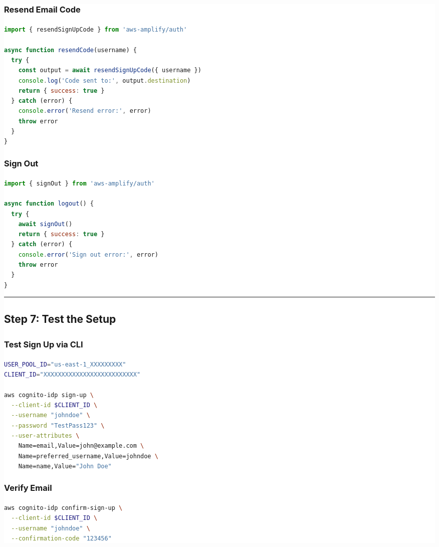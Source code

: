 ### Resend Email Code
```javascript
import { resendSignUpCode } from 'aws-amplify/auth'

async function resendCode(username) {
  try {
    const output = await resendSignUpCode({ username })
    console.log('Code sent to:', output.destination)
    return { success: true }
  } catch (error) {
    console.error('Resend error:', error)
    throw error
  }
}
```

### Sign Out
```javascript
import { signOut } from 'aws-amplify/auth'

async function logout() {
  try {
    await signOut()
    return { success: true }
  } catch (error) {
    console.error('Sign out error:', error)
    throw error
  }
}
```

---

## Step 7: Test the Setup

### Test Sign Up via CLI
```bash
USER_POOL_ID="us-east-1_XXXXXXXXX"
CLIENT_ID="XXXXXXXXXXXXXXXXXXXXXXXXXX"

aws cognito-idp sign-up \
  --client-id $CLIENT_ID \
  --username "johndoe" \
  --password "TestPass123" \
  --user-attributes \
    Name=email,Value=john@example.com \
    Name=preferred_username,Value=johndoe \
    Name=name,Value="John Doe"
```

### Verify Email
```bash
aws cognito-idp confirm-sign-up \
  --client-id $CLIENT_ID \
  --username "johndoe" \
  --confirmation-code "123456"
```
